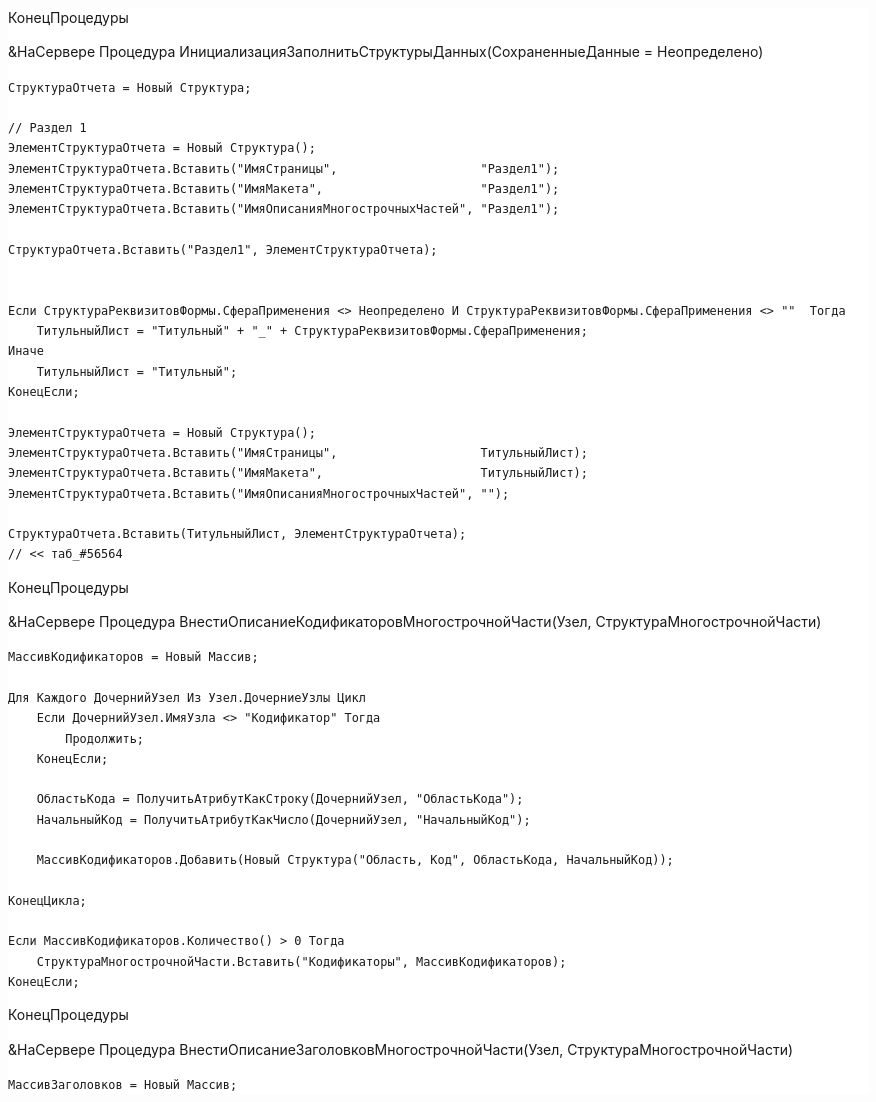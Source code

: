 КонецПроцедуры

&НаСервере
Процедура ИнициализацияЗаполнитьСтруктурыДанных(СохраненныеДанные = Неопределено)
	
	СтруктураОтчета = Новый Структура;
	
	// Раздел 1
	ЭлементСтруктураОтчета = Новый Структура();
	ЭлементСтруктураОтчета.Вставить("ИмяСтраницы",                    "Раздел1");
	ЭлементСтруктураОтчета.Вставить("ИмяМакета",                      "Раздел1");
	ЭлементСтруктураОтчета.Вставить("ИмяОписанияМногострочныхЧастей", "Раздел1");
	
	СтруктураОтчета.Вставить("Раздел1", ЭлементСтруктураОтчета);
	
	
	Если СтруктураРеквизитовФормы.СфераПрименения <> Неопределено И СтруктураРеквизитовФормы.СфераПрименения <> ""  Тогда
		ТитульныйЛист = "Титульный" + "_" + СтруктураРеквизитовФормы.СфераПрименения;
	Иначе
		ТитульныйЛист = "Титульный";
	КонецЕсли;		
	
	ЭлементСтруктураОтчета = Новый Структура();
	ЭлементСтруктураОтчета.Вставить("ИмяСтраницы",                    ТитульныйЛист);
	ЭлементСтруктураОтчета.Вставить("ИмяМакета",                      ТитульныйЛист);
	ЭлементСтруктураОтчета.Вставить("ИмяОписанияМногострочныхЧастей", "");
	
	СтруктураОтчета.Вставить(ТитульныйЛист, ЭлементСтруктураОтчета);
	// << таб_#56564
КонецПроцедуры

&НаСервере
Процедура ВнестиОписаниеКодификаторовМногострочнойЧасти(Узел, СтруктураМногострочнойЧасти)
	
	МассивКодификаторов = Новый Массив;
	
	Для Каждого ДочернийУзел Из Узел.ДочерниеУзлы Цикл
		Если ДочернийУзел.ИмяУзла <> "Кодификатор" Тогда
			Продолжить;
		КонецЕсли;
		
		ОбластьКода = ПолучитьАтрибутКакСтроку(ДочернийУзел, "ОбластьКода");
		НачальныйКод = ПолучитьАтрибутКакЧисло(ДочернийУзел, "НачальныйКод");
		
		МассивКодификаторов.Добавить(Новый Структура("Область, Код", ОбластьКода, НачальныйКод));
		
	КонецЦикла;
	
	Если МассивКодификаторов.Количество() > 0 Тогда
		СтруктураМногострочнойЧасти.Вставить("Кодификаторы", МассивКодификаторов);
	КонецЕсли;
	
КонецПроцедуры

&НаСервере
Процедура ВнестиОписаниеЗаголовковМногострочнойЧасти(Узел, СтруктураМногострочнойЧасти)
	
	МассивЗаголовков = Новый Массив;
	